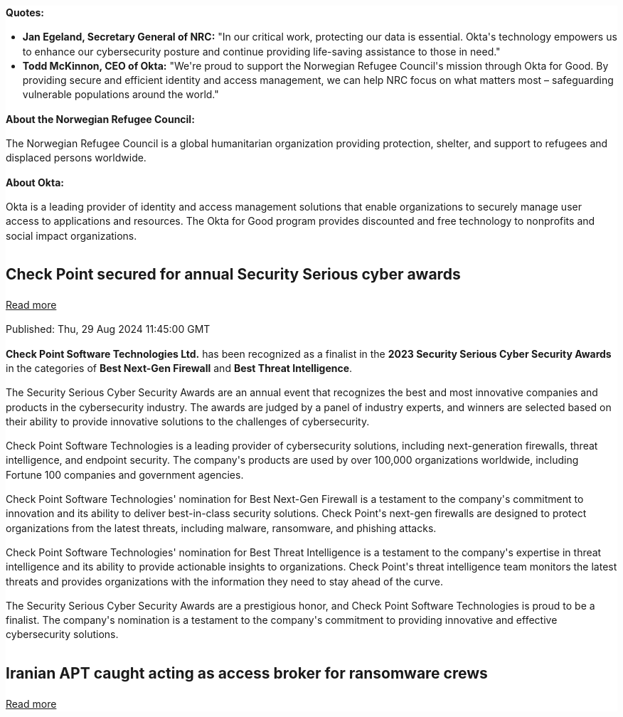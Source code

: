 **Quotes:**

* **Jan Egeland, Secretary General of NRC:** "In our critical work, protecting our data is essential. Okta's technology empowers us to enhance our cybersecurity posture and continue providing life-saving assistance to those in need."
* **Todd McKinnon, CEO of Okta:** "We're proud to support the Norwegian Refugee Council's mission through Okta for Good. By providing secure and efficient identity and access management, we can help NRC focus on what matters most – safeguarding vulnerable populations around the world."

**About the Norwegian Refugee Council:**

The Norwegian Refugee Council is a global humanitarian organization providing protection, shelter, and support to refugees and displaced persons worldwide.

**About Okta:**

Okta is a leading provider of identity and access management solutions that enable organizations to securely manage user access to applications and resources. The Okta for Good program provides discounted and free technology to nonprofits and social impact organizations.

## Check Point secured for annual Security Serious cyber awards
[Read more](https://www.computerweekly.com/news/366609325/Check-Point-secured-for-annual-Security-Serious-cyber-awards)

Published: Thu, 29 Aug 2024 11:45:00 GMT

**Check Point Software Technologies Ltd.** has been recognized as a finalist in the **2023 Security Serious Cyber Security Awards** in the categories of **Best Next-Gen Firewall** and **Best Threat Intelligence**.

The Security Serious Cyber Security Awards are an annual event that recognizes the best and most innovative companies and products in the cybersecurity industry. The awards are judged by a panel of industry experts, and winners are selected based on their ability to provide innovative solutions to the challenges of cybersecurity.

Check Point Software Technologies is a leading provider of cybersecurity solutions, including next-generation firewalls, threat intelligence, and endpoint security. The company's products are used by over 100,000 organizations worldwide, including Fortune 100 companies and government agencies.

Check Point Software Technologies' nomination for Best Next-Gen Firewall is a testament to the company's commitment to innovation and its ability to deliver best-in-class security solutions. Check Point's next-gen firewalls are designed to protect organizations from the latest threats, including malware, ransomware, and phishing attacks.

Check Point Software Technologies' nomination for Best Threat Intelligence is a testament to the company's expertise in threat intelligence and its ability to provide actionable insights to organizations. Check Point's threat intelligence team monitors the latest threats and provides organizations with the information they need to stay ahead of the curve.

The Security Serious Cyber Security Awards are a prestigious honor, and Check Point Software Technologies is proud to be a finalist. The company's nomination is a testament to the company's commitment to providing innovative and effective cybersecurity solutions.

## Iranian APT caught acting as access broker for ransomware crews
[Read more](https://www.computerweekly.com/news/366609258/Iranian-APT-caught-acting-as-access-broker-for-ransomware-crews)
